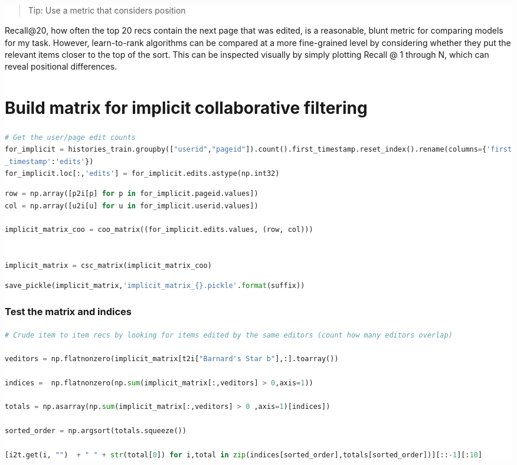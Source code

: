 

> Tip: Use a metric that considers position

Recall@20, how often the top 20 recs contain the next page that was edited, is a reasonable, blunt metric for comparing models for my task. However, learn-to-rank algorithms can be compared at a more fine-grained level by considering whether they put the relevant items closer to the top of the sort. This can be inspected visually by simply plotting Recall @ 1 through N, which can reveal positional differences.


```python id="WZMbUFSghasR"

```


# Build matrix for implicit collaborative filtering


```python id="DCmUeSj8Zv5B"
# Get the user/page edit counts
for_implicit = histories_train.groupby(["userid","pageid"]).count().first_timestamp.reset_index().rename(columns={'first_timestamp':'edits'})
for_implicit.loc[:,'edits'] = for_implicit.edits.astype(np.int32)
```

```python id="J3yuocG7Zv5C"
row = np.array([p2i[p] for p in for_implicit.pageid.values])
col = np.array([u2i[u] for u in for_implicit.userid.values])

implicit_matrix_coo = coo_matrix((for_implicit.edits.values, (row, col)))


implicit_matrix = csc_matrix(implicit_matrix_coo)
```

```python id="I_l5JE-SZv5C"
save_pickle(implicit_matrix,'implicit_matrix_{}.pickle'.format(suffix))
```


### Test the matrix and indices


```python id="s9zbhe4QZv5D" colab={"base_uri": "https://localhost:8080/"} executionInfo={"status": "ok", "timestamp": 1625723930794, "user_tz": -330, "elapsed": 634, "user": {"displayName": "Sparsh Agarwal", "photoUrl": "", "userId": "13037694610922482904"}} outputId="8b932313-b3c1-4b03-a4a4-c4e9b33f6f59"
# Crude item to item recs by looking for items edited by the same editors (count how many editors overlap)

veditors = np.flatnonzero(implicit_matrix[t2i["Barnard's Star b"],:].toarray())

indices =  np.flatnonzero(np.sum(implicit_matrix[:,veditors] > 0,axis=1))

totals = np.asarray(np.sum(implicit_matrix[:,veditors] > 0 ,axis=1)[indices])

sorted_order = np.argsort(totals.squeeze())

[i2t.get(i, "")  + " " + str(total[0]) for i,total in zip(indices[sorted_order],totals[sorted_order])][::-1][:10]
```
